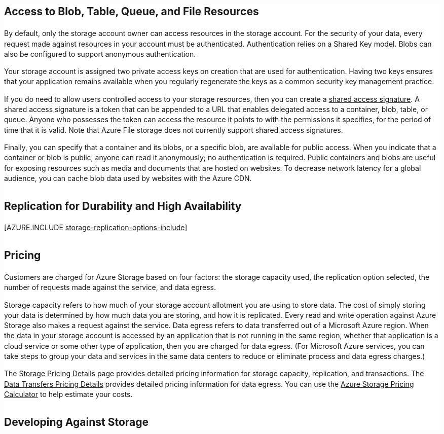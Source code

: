
## Access to Blob, Table, Queue, and File Resources

By default, only the storage account owner can access resources in the storage account. For the security of your data, every request made against resources in your account must be authenticated. Authentication relies on a Shared Key model. Blobs can also be configured to support anonymous authentication. 

Your storage account is assigned two private access keys on creation that are used for authentication. Having two keys ensures that your application remains available when you regularly regenerate the keys as a common security key management practice.

If you do need to allow users controlled access to your storage resources, then you can create a [shared access signature](storage-dotnet-shared-access-signature-part-1.md). A shared access signature is a token that can be appended to a URL that enables delegated access to a container, blob, table, or queue. Anyone who possesses the token can access the resource it points to with the permissions it specifies, for the period of time that it is valid. Note that Azure File storage does not currently support shared access signatures.

Finally, you can specify that a container and its blobs, or a specific blob, are available for public access. When you indicate that a container or blob is public, anyone can read it anonymously; no authentication is required.  Public containers and blobs are useful for exposing resources such as media and documents that are hosted on websites.  To decrease network latency for a global audience, you can cache blob data used by websites with the Azure CDN.

## Replication for Durability and High Availability

[AZURE.INCLUDE [storage-replication-options-include](../includes/storage-replication-options-include.md)]

## Pricing

Customers are charged for Azure Storage based on four factors: the storage capacity used, the replication option selected, the number of requests made against the service, and data egress. 

Storage capacity refers to how much of your storage account allotment you are using to store data. The cost of simply storing your data is determined by how much data you are storing, and how it is replicated. Every read and write operation against Azure Storage also makes a request against the service. Data egress refers to data transferred out of a Microsoft Azure region. When the data in your storage account is accessed by an application that is not running in the same region, whether that application is a cloud service or some other type of application, then you are charged for data egress. (For Microsoft Azure services, you can take steps to group your data and services in the same data centers to reduce or eliminate process and data egress charges.) 

The [Storage Pricing Details](http://azure.microsoft.com/pricing/details/storage/) page provides detailed pricing information for storage capacity, replication, and transactions. The [Data Transfers Pricing Details](http://azure.microsoft.com/pricing/details/data-transfers/) provides detailed pricing information for data egress. You can use the [Azure Storage Pricing Calculator](http://azure.microsoft.com/pricing/calculator/?scenario=data-management) to help estimate your costs.

## Developing Against Storage
